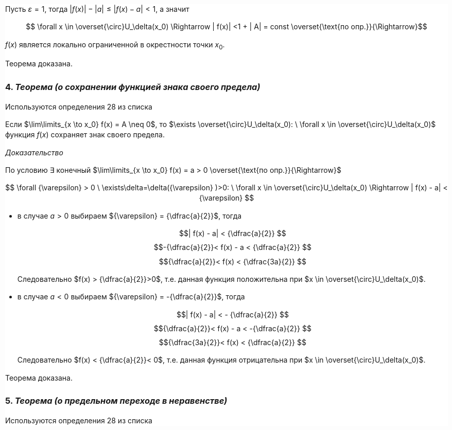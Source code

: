 Пусть ${\varepsilon} = 1$, тогда $| f(x)|  - | a|  \leqslant | f(x) - a|  < 1$, а значит

$$
\forall x \in \overset{\circ}U_\delta(x_0) \Rightarrow | f(x)|  <1 + | A|  = const \overset{\text{по опр.}}{\Rightarrow}$$ 

$f(x)$ является локально ограниченной в окрестности точки $x_0$. 

Теорема доказана.


### 4. *Теорема (о сохранении функцией знака своего предела)*


 
Используются определения 28 из списка



Если $\lim\limits_{x \to x_0} f(x) = A \neq 0$, то $\exists \overset{\circ}U_\delta(x_0): \ \forall x \in \overset{\circ}U_\delta(x_0)$ функция $f(x)$ сохраняет знак своего предела.


*Доказательство*

По условию $\exists$ конечный $\lim\limits_{x \to x_0} f(x) = a > 0 \overset{\text{по опр.}}{\Rightarrow}$

$$
\forall {\varepsilon} > 0 \ \exists\delta=\delta({\varepsilon} )>0: \ \forall x \in \overset{\circ}U_\delta(x_0) \Rightarrow | f(x) - a|  < {\varepsilon}
$$

* в случае $a > 0$ выбираем ${\varepsilon} = {\dfrac{a}{2}}$, тогда 

    $$| f(x) - a|  < {\dfrac{a}{2}}
    $$$$-{\dfrac{a}{2}}< f(x) - a < {\dfrac{a}{2}}
    $$$${\dfrac{a}{2}}< f(x) < {\dfrac{3a}{2}}
    $$

    Следовательно $f(x) > {\dfrac{a}{2}}>0$, т.е. данная функция положительна при $x \in \overset{\circ}U_\delta(x_0)$.

* в случае $a < 0$ выбираем ${\varepsilon} = -{\dfrac{a}{2}}$, тогда 
    
    $$| f(x) - a|  < - {\dfrac{a}{2}}
    $$$${\dfrac{a}{2}}< f(x) - a < -{\dfrac{a}{2}}
    $$$${\dfrac{3a}{2}}< f(x) < {\dfrac{a}{2}}
    $$

    Следовательно $f(x) < {\dfrac{a}{2}}< 0$, т.е. данная функция отрицательна при $x \in \overset{\circ}U_\delta(x_0)$. 

Теорема доказана.


### 5. *Теорема (о предельном переходе в неравенстве)*


 
Используются определения 28 из списка
